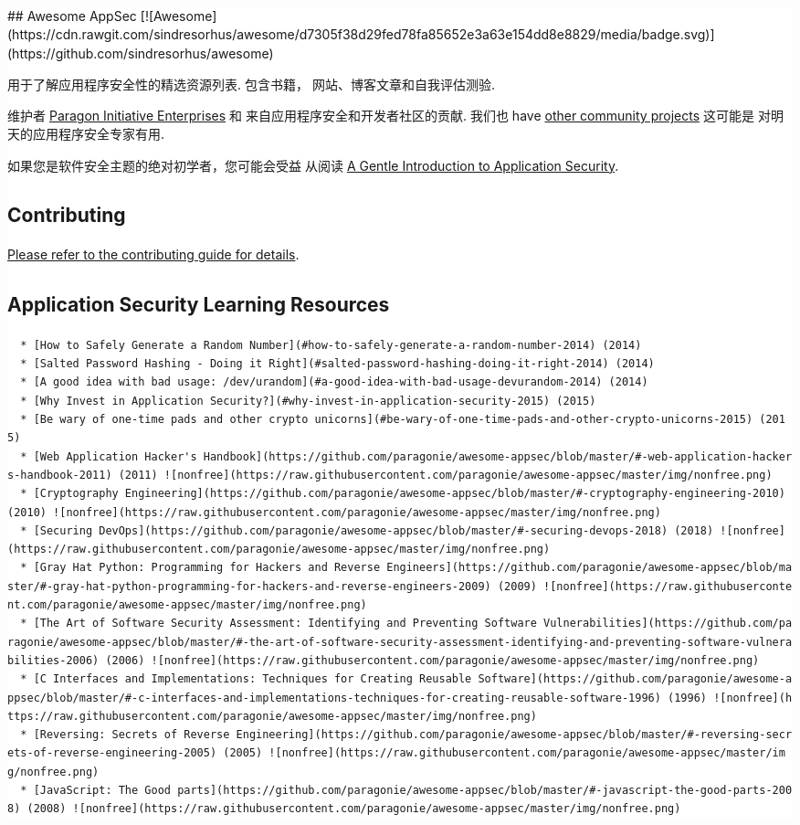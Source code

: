 <div class="github-widget" data-repo="paragonie/awesome-appsec"></div>
<script async src="https://pagead2.googlesyndication.com/pagead/js/adsbygoogle.js"></script><ins class="adsbygoogle" style="display:block" data-ad-client="ca-pub-6890694312814945" data-ad-slot="5473692530" data-ad-format="auto"  data-full-width-responsive="true"></ins><script>(adsbygoogle = window.adsbygoogle || []).push({});</script>
## Awesome AppSec [![Awesome](https://cdn.rawgit.com/sindresorhus/awesome/d7305f38d29fed78fa85652e3a63e154dd8e8829/media/badge.svg)](https://github.com/sindresorhus/awesome)

用于了解应用程序安全性的精选资源列表. 包含书籍，
网站、博客文章和自我评估测验.

维护者 [Paragon Initiative Enterprises](https://paragonie.com) 和
来自应用程序安全和开发者社区的贡献. 我们也
have [other community projects](https://paragonie.com/projects) 这可能是
对明天的应用程序安全专家有用.

如果您是软件安全主题的绝对初学者，您可能会受益
从阅读 [A Gentle Introduction to Application Security](https://paragonie.com/blog/2015/08/gentle-introduction-application-security).

## Contributing

[Please refer to the contributing guide for details](https://github.com/paragonie/awesome-appsec/blob/master/CONTRIBUTING.md).

## Application Security Learning Resources


      * [How to Safely Generate a Random Number](#how-to-safely-generate-a-random-number-2014) (2014)
      * [Salted Password Hashing - Doing it Right](#salted-password-hashing-doing-it-right-2014) (2014)
      * [A good idea with bad usage: /dev/urandom](#a-good-idea-with-bad-usage-devurandom-2014) (2014)
      * [Why Invest in Application Security?](#why-invest-in-application-security-2015) (2015)
      * [Be wary of one-time pads and other crypto unicorns](#be-wary-of-one-time-pads-and-other-crypto-unicorns-2015) (2015)
      * [Web Application Hacker's Handbook](https://github.com/paragonie/awesome-appsec/blob/master/#-web-application-hackers-handbook-2011) (2011) ![nonfree](https://raw.githubusercontent.com/paragonie/awesome-appsec/master/img/nonfree.png)
      * [Cryptography Engineering](https://github.com/paragonie/awesome-appsec/blob/master/#-cryptography-engineering-2010) (2010) ![nonfree](https://raw.githubusercontent.com/paragonie/awesome-appsec/master/img/nonfree.png)
      * [Securing DevOps](https://github.com/paragonie/awesome-appsec/blob/master/#-securing-devops-2018) (2018) ![nonfree](https://raw.githubusercontent.com/paragonie/awesome-appsec/master/img/nonfree.png)
      * [Gray Hat Python: Programming for Hackers and Reverse Engineers](https://github.com/paragonie/awesome-appsec/blob/master/#-gray-hat-python-programming-for-hackers-and-reverse-engineers-2009) (2009) ![nonfree](https://raw.githubusercontent.com/paragonie/awesome-appsec/master/img/nonfree.png)
      * [The Art of Software Security Assessment: Identifying and Preventing Software Vulnerabilities](https://github.com/paragonie/awesome-appsec/blob/master/#-the-art-of-software-security-assessment-identifying-and-preventing-software-vulnerabilities-2006) (2006) ![nonfree](https://raw.githubusercontent.com/paragonie/awesome-appsec/master/img/nonfree.png)
      * [C Interfaces and Implementations: Techniques for Creating Reusable Software](https://github.com/paragonie/awesome-appsec/blob/master/#-c-interfaces-and-implementations-techniques-for-creating-reusable-software-1996) (1996) ![nonfree](https://raw.githubusercontent.com/paragonie/awesome-appsec/master/img/nonfree.png)
      * [Reversing: Secrets of Reverse Engineering](https://github.com/paragonie/awesome-appsec/blob/master/#-reversing-secrets-of-reverse-engineering-2005) (2005) ![nonfree](https://raw.githubusercontent.com/paragonie/awesome-appsec/master/img/nonfree.png)
      * [JavaScript: The Good parts](https://github.com/paragonie/awesome-appsec/blob/master/#-javascript-the-good-parts-2008) (2008) ![nonfree](https://raw.githubusercontent.com/paragonie/awesome-appsec/master/img/nonfree.png)